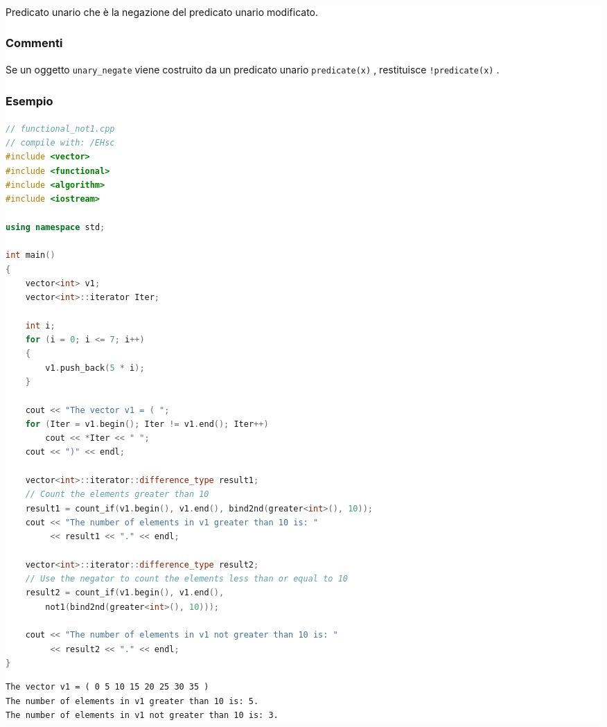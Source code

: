Predicato unario che è la negazione del predicato unario modificato.

### <a name="remarks"></a>Commenti

Se un oggetto `unary_negate` viene costruito da un predicato unario `predicate(x)` , restituisce `!predicate(x)` .

### <a name="example"></a>Esempio

```cpp
// functional_not1.cpp
// compile with: /EHsc
#include <vector>
#include <functional>
#include <algorithm>
#include <iostream>

using namespace std;

int main()
{
    vector<int> v1;
    vector<int>::iterator Iter;

    int i;
    for (i = 0; i <= 7; i++)
    {
        v1.push_back(5 * i);
    }

    cout << "The vector v1 = ( ";
    for (Iter = v1.begin(); Iter != v1.end(); Iter++)
        cout << *Iter << " ";
    cout << ")" << endl;

    vector<int>::iterator::difference_type result1;
    // Count the elements greater than 10
    result1 = count_if(v1.begin(), v1.end(), bind2nd(greater<int>(), 10));
    cout << "The number of elements in v1 greater than 10 is: "
         << result1 << "." << endl;

    vector<int>::iterator::difference_type result2;
    // Use the negator to count the elements less than or equal to 10
    result2 = count_if(v1.begin(), v1.end(),
        not1(bind2nd(greater<int>(), 10)));

    cout << "The number of elements in v1 not greater than 10 is: "
         << result2 << "." << endl;
}
```

```Output
The vector v1 = ( 0 5 10 15 20 25 30 35 )
The number of elements in v1 greater than 10 is: 5.
The number of elements in v1 not greater than 10 is: 3.
```

